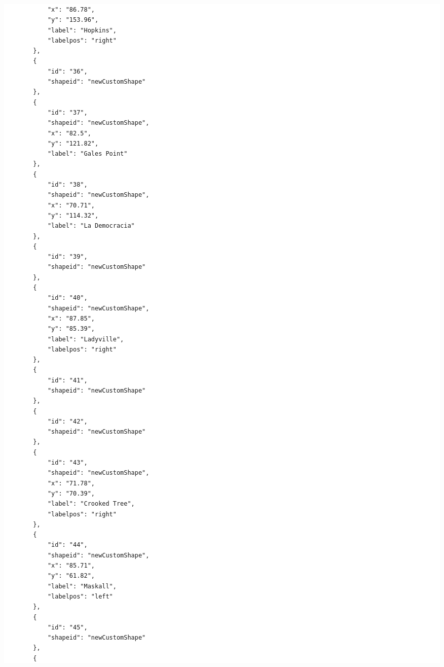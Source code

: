                 "x": "86.78",
                "y": "153.96",
                "label": "Hopkins",
                "labelpos": "right"
            },
            {
                "id": "36",
                "shapeid": "newCustomShape"
            },
            {
                "id": "37",
                "shapeid": "newCustomShape",
                "x": "82.5",
                "y": "121.82",
                "label": "Gales Point"
            },
            {
                "id": "38",
                "shapeid": "newCustomShape",
                "x": "70.71",
                "y": "114.32",
                "label": "La Democracia"
            },
            {
                "id": "39",
                "shapeid": "newCustomShape"
            },
            {
                "id": "40",
                "shapeid": "newCustomShape",
                "x": "87.85",
                "y": "85.39",
                "label": "Ladyville",
                "labelpos": "right"
            },
            {
                "id": "41",
                "shapeid": "newCustomShape"
            },
            {
                "id": "42",
                "shapeid": "newCustomShape"
            },
            {
                "id": "43",
                "shapeid": "newCustomShape",
                "x": "71.78",
                "y": "70.39",
                "label": "Crooked Tree",
                "labelpos": "right"
            },
            {
                "id": "44",
                "shapeid": "newCustomShape",
                "x": "85.71",
                "y": "61.82",
                "label": "Maskall",
                "labelpos": "left"
            },
            {
                "id": "45",
                "shapeid": "newCustomShape"
            },
            {